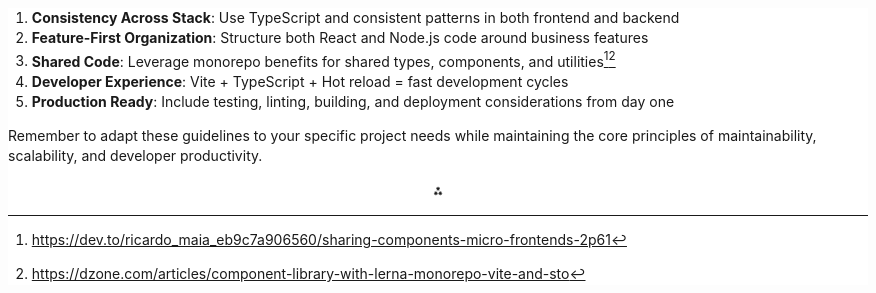1. **Consistency Across Stack**: Use TypeScript and consistent patterns in both frontend and backend
2. **Feature-First Organization**: Structure both React and Node.js code around business features
3. **Shared Code**: Leverage monorepo benefits for shared types, components, and utilities[^7][^8]
4. **Developer Experience**: Vite + TypeScript + Hot reload = fast development cycles
5. **Production Ready**: Include testing, linting, building, and deployment considerations from day one

Remember to adapt these guidelines to your specific project needs while maintaining the core principles of maintainability, scalability, and developer productivity.

<div style="text-align: center">⁂</div>

[^1]: https://dev.to/shubhadip_bhowmik/best-folder-structure-for-react-complex-projects-432p

[^2]: https://www.dhiwise.com/post/best-practices-for-structuring-your-react-monorepo

[^3]: https://mayallo.com/nx-monorepo-nodejs-react/

[^4]: https://dev.to/hardikidea/master-full-stack-monorepos-a-step-by-step-guide-2196

[^5]: https://www.robinwieruch.de/react-folder-structure/

[^6]: https://www.thatsoftwaredude.com/content/14110/creating-a-good-folder-structure-for-your-vite-app

[^7]: https://dev.to/ricardo_maia_eb9c7a906560/sharing-components-micro-frontends-2p61

[^8]: https://dzone.com/articles/component-library-with-lerna-monorepo-vite-and-sto

[^9]: https://www.linkedin.com/pulse/best-practices-combining-reactjs-nodejs-modern-web-applications-4yswf

[^10]: https://dev.to/shanu001x/how-to-setup-full-stack-project-for-production-in-nodejs-environment-2d7l

[^11]: https://react-typescript-style-guide.com

[^12]: https://mkosir.github.io/typescript-style-guide/

[^13]: https://dev.to/janoskocs/setting-up-a-react-project-using-vite-typescript-vitest-2gl2

[^14]: https://www.robinwieruch.de/vite-typescript/

[^15]: https://javascript.plainenglish.io/setting-up-a-react-typescript-project-with-vite-eslint-prettier-and-husky-ef7c9dada761

[^16]: https://vite.dev/config/

[^17]: https://jurnal.itscience.org/index.php/brilliance/article/view/5971

[^18]: https://www.cambridge.org/core/product/identifier/S2059866123005666/type/journal_article

[^19]: https://fepbl.com/index.php/ijmer/article/view/936

[^20]: http://www.tandfonline.com/doi/abs/10.1080/09544120100000011

[^21]: https://www.frontiersin.org/articles/10.3389/frsle.2023.1329405/full

[^22]: https://www.mdpi.com/2071-1050/14/21/13949

[^23]: https://pubs.acs.org/doi/10.1021/acs.jcim.2c01522

[^24]: https://www.cambridge.org/core/product/identifier/S2732527X22002292/type/journal_article

[^25]: https://ieeexplore.ieee.org/document/9927790/

[^26]: https://tobaccocontrol.bmj.com/lookup/doi/10.1136/tobaccocontrol-2021-056825

[^27]: https://arxiv.org/html/2504.03884v1

[^28]: https://www.mdpi.com/2079-9292/12/15/3291/pdf?version=1690792565

[^29]: https://arxiv.org/html/2503.07358v1

[^30]: https://arxiv.org/pdf/2307.12489.pdf

[^31]: http://arxiv.org/pdf/2410.12114.pdf

[^32]: https://dx.plos.org/10.1371/journal.pcbi.1009809

[^33]: http://thesai.org/Downloads/Volume6No11/Paper_20-Proactive_Software_Engineering_Approach_to_Ensure_Rapid_Software_Development.pdf

[^34]: https://arxiv.org/html/2406.16386v1

[^35]: https://arxiv.org/pdf/2107.10164.pdf

[^36]: http://arxiv.org/pdf/2308.02843.pdf

[^37]: https://google.github.io/styleguide/tsguide.html

[^38]: https://blog.stackademic.com/crafting-the-perfect-react-project-a-comprehensive-guide-to-directory-structure-and-essential-9bb0e32ba7aa

[^39]: https://www.reddit.com/r/reactjs/comments/wsiogb/how_do_you_create_monorepo_for_fullstack/

[^40]: https://react.dev/learn/typescript

[^41]: https://www.youtube.com/watch?v=Mm6_DlO5vvs

[^42]: https://blog.stackademic.com/building-a-full-stack-todo-app-with-node-js-react-and-react-native-in-a-monorepo-f298ee004097

[^43]: https://ts.dev/style/

[^44]: https://www.reddit.com/r/reactjs/comments/153vjsf/react_folder_structure_best_practice_s/

[^45]: https://www.youtube.com/watch?v=ACDGXHR_YmI

[^46]: https://www.sitepoint.com/react-with-typescript-best-practices/

[^47]: https://devchallenges.io/learn/4-frontend-libraries/setting-up-react

[^48]: https://blog.nrwl.io/building-full-stack-react-applications-in-a-monorepo-7dfa1714b988

[^49]: https://www.mdpi.com/1424-8220/24/7/2165

[^50]: https://ijsrem.com/download/vidyasetu-smart-solutions-for-rural-education/

[^51]: https://ojs.iscram.org/index.php/Proceedings/article/view/189

[^52]: https://ijsrem.com/download/application-to-enhance-educational-infrastructure-and-connectivity-in-rural-areas/

[^53]: https://heraldts.khmnu.edu.ua/index.php/heraldts/article/view/1608

[^54]: https://ieeexplore.ieee.org/document/10297434/

[^55]: https://www.semanticscholar.org/paper/4a5bb1b4faf3425206008f426e2714bd87f9c87a

[^56]: https://vottp.khmnu.edu.ua/index.php/vottp/article/view/425

[^57]: https://jacow.org/ipac2021/doi/JACoW-IPAC2021-THPAB259.html

[^58]: https://arxiv.org/pdf/2108.08027.pdf

[^59]: https://arxiv.org/pdf/2101.04622.pdf

[^60]: https://arxiv.org/pdf/2403.14940.pdf

[^61]: https://arxiv.org/pdf/2408.11954.pdf

[^62]: https://arxiv.org/pdf/2205.06349v1.pdf

[^63]: https://arxiv.org/pdf/2302.12163.pdf

[^64]: https://drops.dagstuhl.de/opus/volltexte/2015/5218/pdf/8.pdf

[^65]: http://arxiv.org/pdf/2410.10779.pdf

[^66]: https://arxiv.org/pdf/2210.03629.pdf

[^67]: https://arxiv.org/pdf/2501.18225.pdf

[^68]: https://ph.pollub.pl/index.php/jcsi/article/view/6248

[^69]: https://jibin.tech/blog/monorepo-with-create-react-app/

[^70]: https://www.reddit.com/r/learnjavascript/comments/1ch1tb5/starting_my_first_fullstack_project_with_js_react/

[^71]: https://dev.to/mbarzeev/adding-a-react-components-package-to-a-monorepo-3ol5


[^72]: https://www.einfochips.com/blog/building-a-full-stack-application-with-react-js-and-node-js/
[^73]: https://blog.logrocket.com/how-to-build-react-typescript-app-vite/
[^74]: https://stackoverflow.com/questions/73854158/should-we-bundle-shared-component-library-separately-in-lerna-monorepo
[^75]: https://www.cisin.com/coffee-break/using-react-js-and-node-js-for-full-stack-web-development.html
[^76]: https://www.youtube.com/watch?v=RbZyQWOEmD0
[^77]: https://github.com/shadcn-ui/ui/discussions/6570
[^78]: https://www.fullstack.com/labs/resources/blog/best-practices-for-scalable-secure-react-node-js-apps-in-2025
[^79]: https://adictosaltrabajo.com/2024/06/12/setup-inicial-react-vite-typescript-herramientas/
[^80]: https://www.reddit.com/r/Frontend/comments/1bj0mxr/building_a_shared_component_library_skinning_on/